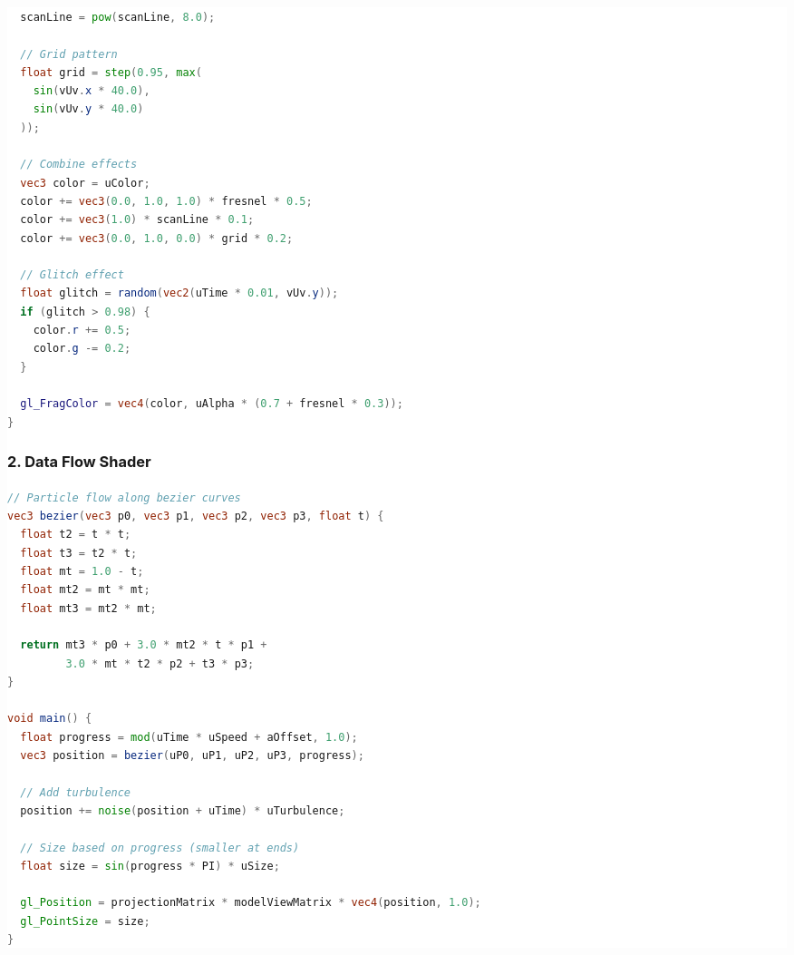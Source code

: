 ```glsl
  scanLine = pow(scanLine, 8.0);
  
  // Grid pattern
  float grid = step(0.95, max(
    sin(vUv.x * 40.0),
    sin(vUv.y * 40.0)
  ));
  
  // Combine effects
  vec3 color = uColor;
  color += vec3(0.0, 1.0, 1.0) * fresnel * 0.5;
  color += vec3(1.0) * scanLine * 0.1;
  color += vec3(0.0, 1.0, 0.0) * grid * 0.2;
  
  // Glitch effect
  float glitch = random(vec2(uTime * 0.01, vUv.y));
  if (glitch > 0.98) {
    color.r += 0.5;
    color.g -= 0.2;
  }
  
  gl_FragColor = vec4(color, uAlpha * (0.7 + fresnel * 0.3));
}
```

### 2. Data Flow Shader
```glsl
// Particle flow along bezier curves
vec3 bezier(vec3 p0, vec3 p1, vec3 p2, vec3 p3, float t) {
  float t2 = t * t;
  float t3 = t2 * t;
  float mt = 1.0 - t;
  float mt2 = mt * mt;
  float mt3 = mt2 * mt;
  
  return mt3 * p0 + 3.0 * mt2 * t * p1 + 
         3.0 * mt * t2 * p2 + t3 * p3;
}

void main() {
  float progress = mod(uTime * uSpeed + aOffset, 1.0);
  vec3 position = bezier(uP0, uP1, uP2, uP3, progress);
  
  // Add turbulence
  position += noise(position + uTime) * uTurbulence;
  
  // Size based on progress (smaller at ends)
  float size = sin(progress * PI) * uSize;
  
  gl_Position = projectionMatrix * modelViewMatrix * vec4(position, 1.0);
  gl_PointSize = size;
}
```
